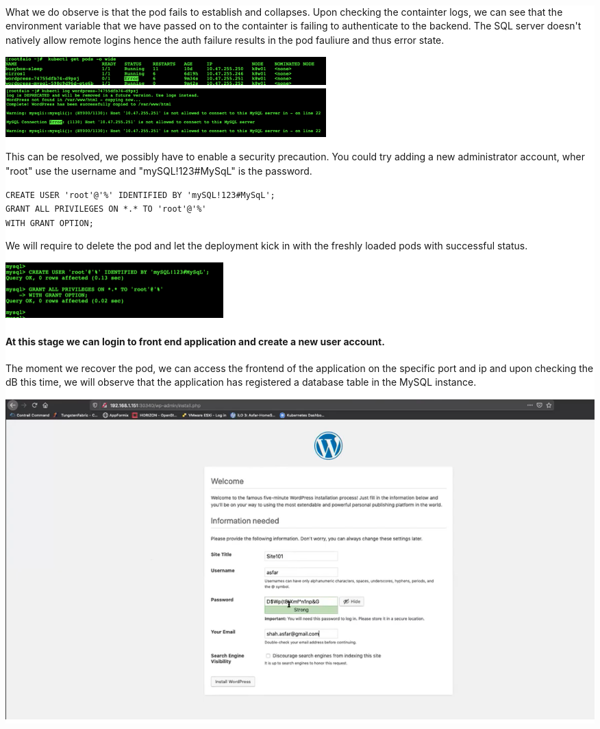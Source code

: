 
What we do observe is that the pod fails to establish and collapses. Upon checking the containter logs, we can see that the environment variable that we have passed on to the containter is failing to authenticate to the backend. The SQL server doesn't natively allow remote logins hence the auth failure results in the pod fauliure and thus error state.

![](images/Picture15.png)
![](images/Picture16.png)

This can be resolved,  we possibly have to enable a security precaution. You could try adding a new administrator account, wher "root" use the username and "mySQL!123#MySqL" is the password.
~~~
CREATE USER 'root'@'%' IDENTIFIED BY 'mySQL!123#MySqL'; 
GRANT ALL PRIVILEGES ON *.* TO 'root'@'%'
WITH GRANT OPTION;
~~~
We will require to delete the pod and let the deployment kick in with the freshly loaded pods with successful status.

![](images/Picture18.png)

#### At this stage we can login to front end application and create a new user account.

The moment we recover the pod, we can access the frontend of the application on the specific port and ip and upon checking the dB this time, we will observe that the application has registered a database table in the MySQL instance. 

![](images/pic100.png)

